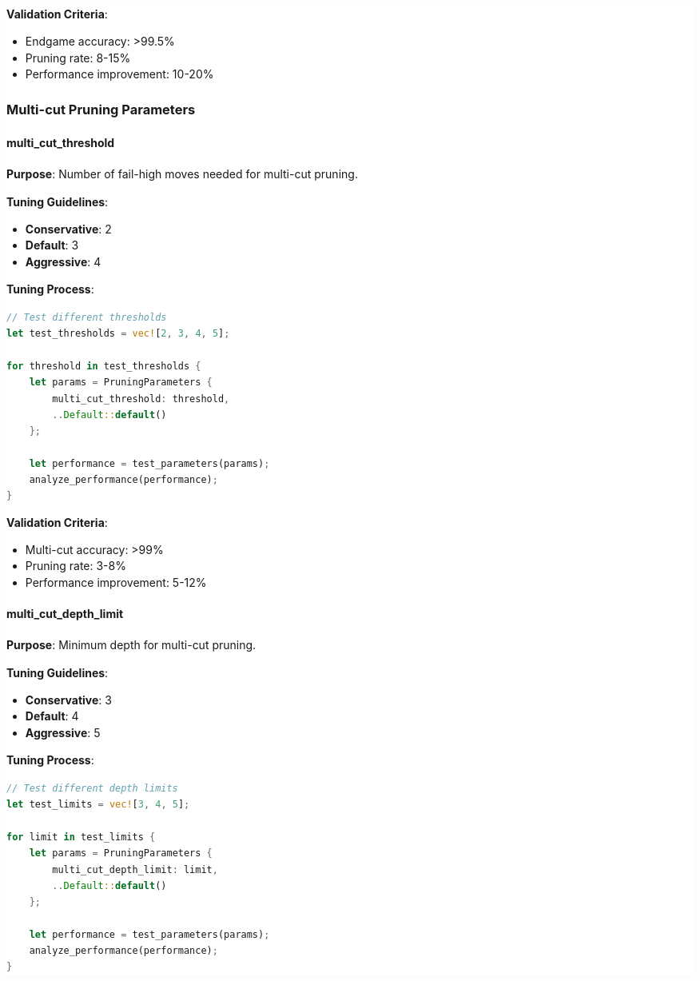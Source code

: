 **Validation Criteria**:
- Endgame accuracy: >99.5%
- Pruning rate: 8-15%
- Performance improvement: 10-20%

### Multi-cut Pruning Parameters

#### multi_cut_threshold

**Purpose**: Number of fail-high moves needed for multi-cut pruning.

**Tuning Guidelines**:
- **Conservative**: 2
- **Default**: 3
- **Aggressive**: 4

**Tuning Process**:
```rust
// Test different thresholds
let test_thresholds = vec![2, 3, 4, 5];

for threshold in test_thresholds {
    let params = PruningParameters {
        multi_cut_threshold: threshold,
        ..Default::default()
    };
    
    let performance = test_parameters(params);
    analyze_performance(performance);
}
```

**Validation Criteria**:
- Multi-cut accuracy: >99%
- Pruning rate: 3-8%
- Performance improvement: 5-12%

#### multi_cut_depth_limit

**Purpose**: Minimum depth for multi-cut pruning.

**Tuning Guidelines**:
- **Conservative**: 3
- **Default**: 4
- **Aggressive**: 5

**Tuning Process**:
```rust
// Test different depth limits
let test_limits = vec![3, 4, 5];

for limit in test_limits {
    let params = PruningParameters {
        multi_cut_depth_limit: limit,
        ..Default::default()
    };
    
    let performance = test_parameters(params);
    analyze_performance(performance);
}
```
